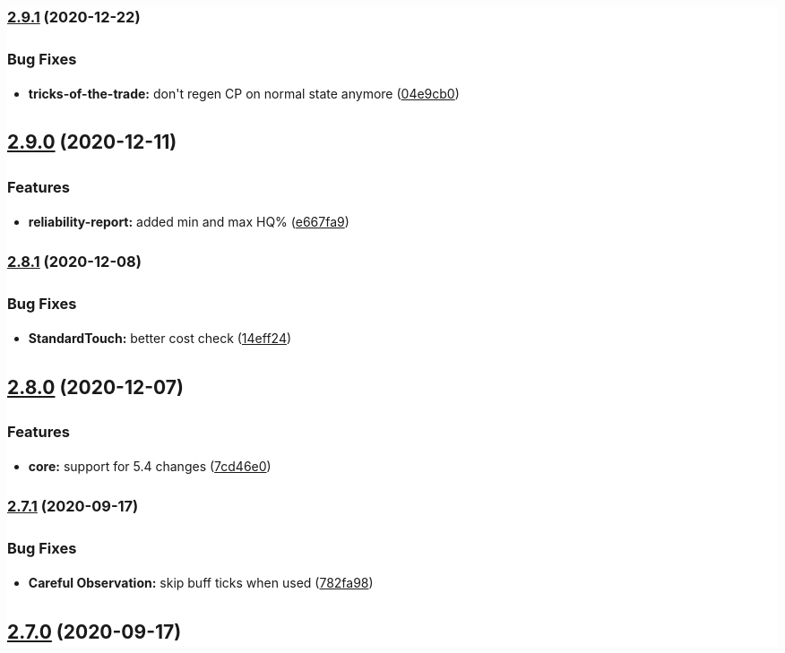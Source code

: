 

### [2.9.1](https://github.com/ffxiv-teamcraft/simulator/compare/v2.9.0...v2.9.1) (2020-12-22)


### Bug Fixes

* **tricks-of-the-trade:** don't regen CP on normal state anymore ([04e9cb0](https://github.com/ffxiv-teamcraft/simulator/commit/04e9cb0))



## [2.9.0](https://github.com/ffxiv-teamcraft/simulator/compare/v2.8.1...v2.9.0) (2020-12-11)


### Features

* **reliability-report:** added min and max HQ% ([e667fa9](https://github.com/ffxiv-teamcraft/simulator/commit/e667fa9))



### [2.8.1](https://github.com/ffxiv-teamcraft/simulator/compare/v2.8.0...v2.8.1) (2020-12-08)


### Bug Fixes

* **StandardTouch:** better cost check ([14eff24](https://github.com/ffxiv-teamcraft/simulator/commit/14eff24))



## [2.8.0](https://github.com/ffxiv-teamcraft/simulator/compare/v2.7.1...v2.8.0) (2020-12-07)


### Features

* **core:** support for 5.4 changes ([7cd46e0](https://github.com/ffxiv-teamcraft/simulator/commit/7cd46e0))



### [2.7.1](https://github.com/ffxiv-teamcraft/simulator/compare/v2.7.0...v2.7.1) (2020-09-17)


### Bug Fixes

* **Careful Observation:** skip buff ticks when used ([782fa98](https://github.com/ffxiv-teamcraft/simulator/commit/782fa98))



## [2.7.0](https://github.com/ffxiv-teamcraft/simulator/compare/v2.6.0...v2.7.0) (2020-09-17)
